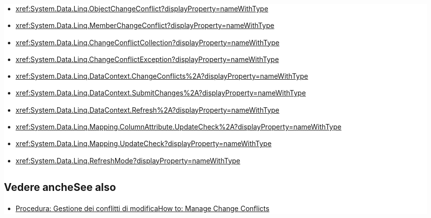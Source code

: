 - <xref:System.Data.Linq.ObjectChangeConflict?displayProperty=nameWithType>  
  
- <xref:System.Data.Linq.MemberChangeConflict?displayProperty=nameWithType>  
  
- <xref:System.Data.Linq.ChangeConflictCollection?displayProperty=nameWithType>  
  
- <xref:System.Data.Linq.ChangeConflictException?displayProperty=nameWithType>  
  
- <xref:System.Data.Linq.DataContext.ChangeConflicts%2A?displayProperty=nameWithType>  
  
- <xref:System.Data.Linq.DataContext.SubmitChanges%2A?displayProperty=nameWithType>  
  
- <xref:System.Data.Linq.DataContext.Refresh%2A?displayProperty=nameWithType>  
  
- <xref:System.Data.Linq.Mapping.ColumnAttribute.UpdateCheck%2A?displayProperty=nameWithType>  
  
- <xref:System.Data.Linq.Mapping.UpdateCheck?displayProperty=nameWithType>  
  
- <xref:System.Data.Linq.RefreshMode?displayProperty=nameWithType>  
  
## <a name="see-also"></a><span data-ttu-id="09c0a-171">Vedere anche</span><span class="sxs-lookup"><span data-stu-id="09c0a-171">See also</span></span>

- [<span data-ttu-id="09c0a-172">Procedura: Gestione dei conflitti di modifica</span><span class="sxs-lookup"><span data-stu-id="09c0a-172">How to: Manage Change Conflicts</span></span>](how-to-manage-change-conflicts.md)
